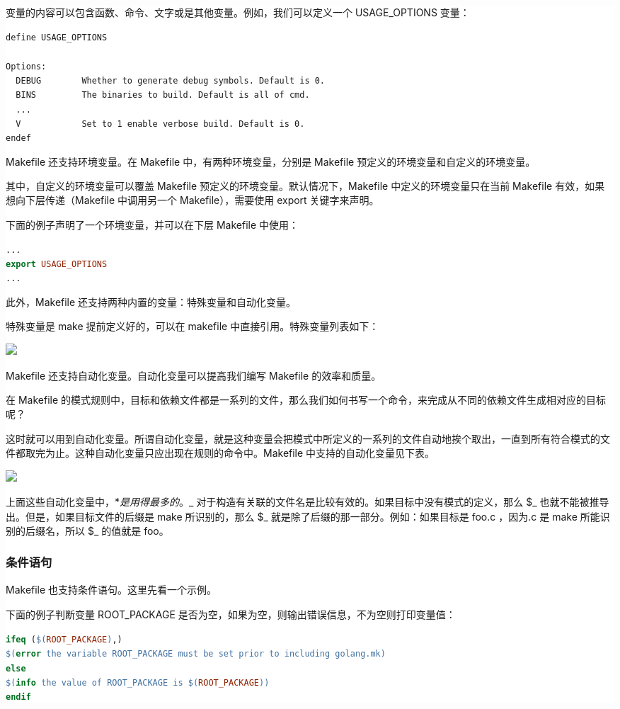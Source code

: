 变量的内容可以包含函数、命令、文字或是其他变量。例如，我们可以定义一个 USAGE_OPTIONS 变量：

```
define USAGE_OPTIONS

Options:
  DEBUG        Whether to generate debug symbols. Default is 0.
  BINS         The binaries to build. Default is all of cmd.
  ...
  V            Set to 1 enable verbose build. Default is 0.
endef
```

Makefile 还支持环境变量。在 Makefile 中，有两种环境变量，分别是 Makefile 预定义的环境变量和自定义的环境变量。

其中，自定义的环境变量可以覆盖 Makefile 预定义的环境变量。默认情况下，Makefile 中定义的环境变量只在当前 Makefile 有效，如果想向下层传递（Makefile 中调用另一个 Makefile），需要使用 export 关键字来声明。

下面的例子声明了一个环境变量，并可以在下层 Makefile 中使用：

```makefile
...
export USAGE_OPTIONS
...
```

此外，Makefile 还支持两种内置的变量：特殊变量和自动化变量。

特殊变量是 make 提前定义好的，可以在 makefile 中直接引用。特殊变量列表如下：

![](https://static001.geekbang.org/resource/image/c1/1d/c1cba21aaed2eb0117yyb0470byy641d.png?wh=1052x978)

Makefile 还支持自动化变量。自动化变量可以提高我们编写 Makefile 的效率和质量。

在 Makefile 的模式规则中，目标和依赖文件都是一系列的文件，那么我们如何书写一个命令，来完成从不同的依赖文件生成相对应的目标呢？

这时就可以用到自动化变量。所谓自动化变量，就是这种变量会把模式中所定义的一系列的文件自动地挨个取出，一直到所有符合模式的文件都取完为止。这种自动化变量只应出现在规则的命令中。Makefile 中支持的自动化变量见下表。

![](https://static001.geekbang.org/resource/image/13/12/13ec33008eaff973c0dd854a795ff712.png?wh=1263x1303)

上面这些自动化变量中，$*是用得最多的。$_ 对于构造有关联的文件名是比较有效的。如果目标中没有模式的定义，那么 $_ 也就不能被推导出。但是，如果目标文件的后缀是 make 所识别的，那么 $_ 就是除了后缀的那一部分。例如：如果目标是 foo.c ，因为.c 是 make 所能识别的后缀名，所以 $_ 的值就是 foo。

### 条件语句

Makefile 也支持条件语句。这里先看一个示例。

下面的例子判断变量 ROOT_PACKAGE 是否为空，如果为空，则输出错误信息，不为空则打印变量值：

```makefile
ifeq ($(ROOT_PACKAGE),)
$(error the variable ROOT_PACKAGE must be set prior to including golang.mk)
else
$(info the value of ROOT_PACKAGE is $(ROOT_PACKAGE))
endif
```
